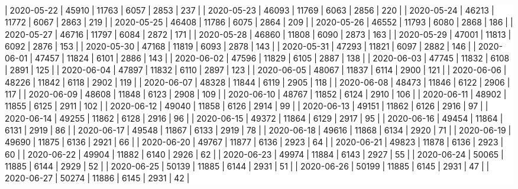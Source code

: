 | 2020-05-22 | 45910 | 11763 | 6057 | 2853 | 237 |
| 2020-05-23 | 46093 | 11769 | 6063 | 2856 | 220 |
| 2020-05-24 | 46213 | 11772 | 6067 | 2863 | 219 |
| 2020-05-25 | 46408 | 11786 | 6075 | 2864 | 209 |
| 2020-05-26 | 46552 | 11793 | 6080 | 2868 | 186 |
| 2020-05-27 | 46716 | 11797 | 6084 | 2872 | 171 |
| 2020-05-28 | 46860 | 11808 | 6090 | 2873 | 163 |
| 2020-05-29 | 47001 | 11813 | 6092 | 2876 | 153 |
| 2020-05-30 | 47168 | 11819 | 6093 | 2878 | 143 |
| 2020-05-31 | 47293 | 11821 | 6097 | 2882 | 146 |
| 2020-06-01 | 47457 | 11824 | 6101 | 2886 | 143 |
| 2020-06-02 | 47596 | 11829 | 6105 | 2887 | 138 |
| 2020-06-03 | 47745 | 11832 | 6108 | 2891 | 125 |
| 2020-06-04 | 47897 | 11832 | 6110 | 2897 | 123 |
| 2020-06-05 | 48067 | 11837 | 6114 | 2900 | 121 |
| 2020-06-06 | 48226 | 11842 | 6118 | 2902 | 119 |
| 2020-06-07 | 48328 | 11844 | 6119 | 2905 | 118 |
| 2020-06-08 | 48473 | 11846 | 6122 | 2906 | 117 |
| 2020-06-09 | 48608 | 11848 | 6123 | 2908 | 109 |
| 2020-06-10 | 48767 | 11852 | 6124 | 2910 | 106 |
| 2020-06-11 | 48902 | 11855 | 6125 | 2911 | 102 |
| 2020-06-12 | 49040 | 11858 | 6126 | 2914 | 99 |
| 2020-06-13 | 49151 | 11862 | 6126 | 2916 | 97 |
| 2020-06-14 | 49255 | 11862 | 6128 | 2916 | 96 |
| 2020-06-15 | 49372 | 11864 | 6129 | 2917 | 95 |
| 2020-06-16 | 49454 | 11864 | 6131 | 2919 | 86 |
| 2020-06-17 | 49548 | 11867 | 6133 | 2919 | 78 |
| 2020-06-18 | 49616 | 11868 | 6134 | 2920 | 71 |
| 2020-06-19 | 49690 | 11875 | 6136 | 2921 | 66 |
| 2020-06-20 | 49767 | 11877 | 6136 | 2923 | 64 |
| 2020-06-21 | 49823 | 11878 | 6136 | 2923 | 60 |
| 2020-06-22 | 49904 | 11882 | 6140 | 2926 | 62 |
| 2020-06-23 | 49974 | 11884 | 6143 | 2927 | 55 |
| 2020-06-24 | 50065 | 11885 | 6144 | 2929 | 52 |
| 2020-06-25 | 50139 | 11885 | 6144 | 2931 | 51 |
| 2020-06-26 | 50199 | 11885 | 6145 | 2931 | 47 |
| 2020-06-27 | 50274 | 11886 | 6145 | 2931 | 42 |